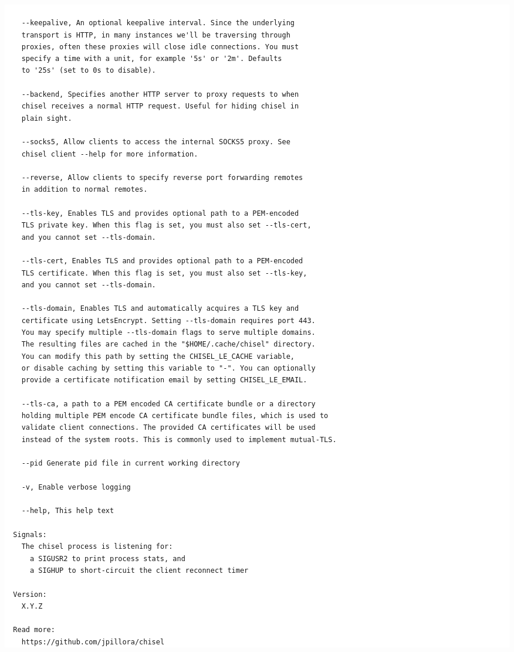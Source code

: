 ```plain

    --keepalive, An optional keepalive interval. Since the underlying
    transport is HTTP, in many instances we'll be traversing through
    proxies, often these proxies will close idle connections. You must
    specify a time with a unit, for example '5s' or '2m'. Defaults
    to '25s' (set to 0s to disable).

    --backend, Specifies another HTTP server to proxy requests to when
    chisel receives a normal HTTP request. Useful for hiding chisel in
    plain sight.

    --socks5, Allow clients to access the internal SOCKS5 proxy. See
    chisel client --help for more information.

    --reverse, Allow clients to specify reverse port forwarding remotes
    in addition to normal remotes.

    --tls-key, Enables TLS and provides optional path to a PEM-encoded
    TLS private key. When this flag is set, you must also set --tls-cert,
    and you cannot set --tls-domain.

    --tls-cert, Enables TLS and provides optional path to a PEM-encoded
    TLS certificate. When this flag is set, you must also set --tls-key,
    and you cannot set --tls-domain.

    --tls-domain, Enables TLS and automatically acquires a TLS key and
    certificate using LetsEncrypt. Setting --tls-domain requires port 443.
    You may specify multiple --tls-domain flags to serve multiple domains.
    The resulting files are cached in the "$HOME/.cache/chisel" directory.
    You can modify this path by setting the CHISEL_LE_CACHE variable,
    or disable caching by setting this variable to "-". You can optionally
    provide a certificate notification email by setting CHISEL_LE_EMAIL.

    --tls-ca, a path to a PEM encoded CA certificate bundle or a directory
    holding multiple PEM encode CA certificate bundle files, which is used to 
    validate client connections. The provided CA certificates will be used 
    instead of the system roots. This is commonly used to implement mutual-TLS. 

    --pid Generate pid file in current working directory

    -v, Enable verbose logging

    --help, This help text

  Signals:
    The chisel process is listening for:
      a SIGUSR2 to print process stats, and
      a SIGHUP to short-circuit the client reconnect timer

  Version:
    X.Y.Z

  Read more:
    https://github.com/jpillora/chisel
```
